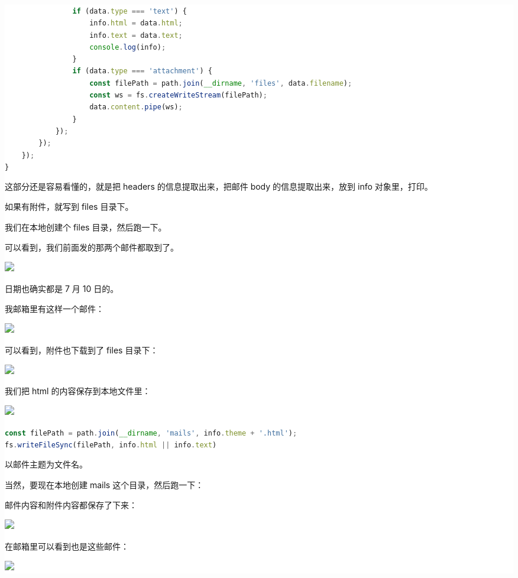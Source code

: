 ```javascript
                if (data.type === 'text') {
                    info.html = data.html;
                    info.text = data.text;
                    console.log(info);
                }
                if (data.type === 'attachment') {
                    const filePath = path.join(__dirname, 'files', data.filename);
                    const ws = fs.createWriteStream(filePath);
                    data.content.pipe(ws);
                }
            });
        });
    });
}
```

这部分还是容易看懂的，就是把 headers 的信息提取出来，把邮件 body 的信息提取出来，放到 info
对象里，打印。

如果有附件，就写到 files 目录下。

我们在本地创建个 files 目录，然后跑一下。

可以看到，我们前面发的那两个邮件都取到了。

![](//liushuaiyang.oss-cn-shanghai.aliyuncs.com/nest-docs/image/第73章-20.png)

日期也确实都是 7 月 10 日的。

我邮箱里有这样一个邮件：

![](//liushuaiyang.oss-cn-shanghai.aliyuncs.com/nest-docs/image/第73章-21.png)

可以看到，附件也下载到了 files 目录下：

![](//liushuaiyang.oss-cn-shanghai.aliyuncs.com/nest-docs/image/第73章-22.png)

我们把 html 的内容保存到本地文件里：

![](//liushuaiyang.oss-cn-shanghai.aliyuncs.com/nest-docs/image/第73章-23.png)

```javascript
const filePath = path.join(__dirname, 'mails', info.theme + '.html');
fs.writeFileSync(filePath, info.html || info.text)
```
以邮件主题为文件名。

当然，要现在本地创建 mails 这个目录，然后跑一下：

邮件内容和附件内容都保存了下来：

![](//liushuaiyang.oss-cn-shanghai.aliyuncs.com/nest-docs/image/第73章-24.png)

在邮箱里可以看到也是这些邮件：

![](//liushuaiyang.oss-cn-shanghai.aliyuncs.com/nest-docs/image/第73章-25.png)
